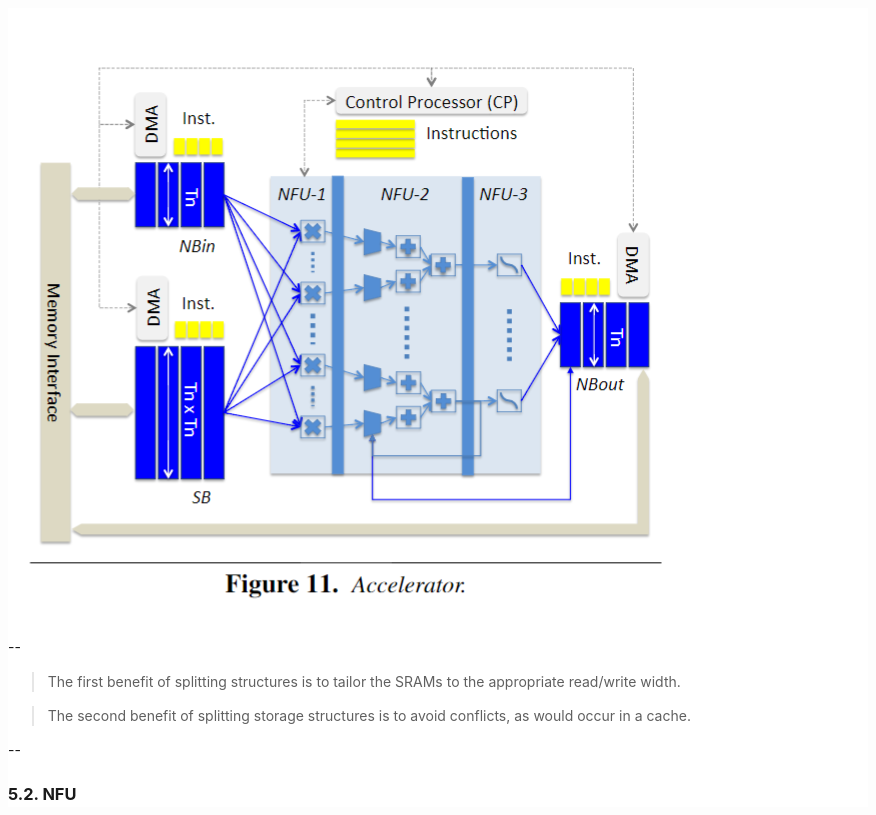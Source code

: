 ![51.png](51.png)

--

> The first benefit of splitting structures is to tailor the SRAMs to the appropriate read/write width.

> The  second  benefit  of  splitting  storage  structures is to avoid conflicts, as would occur in a cache. 

--

### 5.2. NFU
